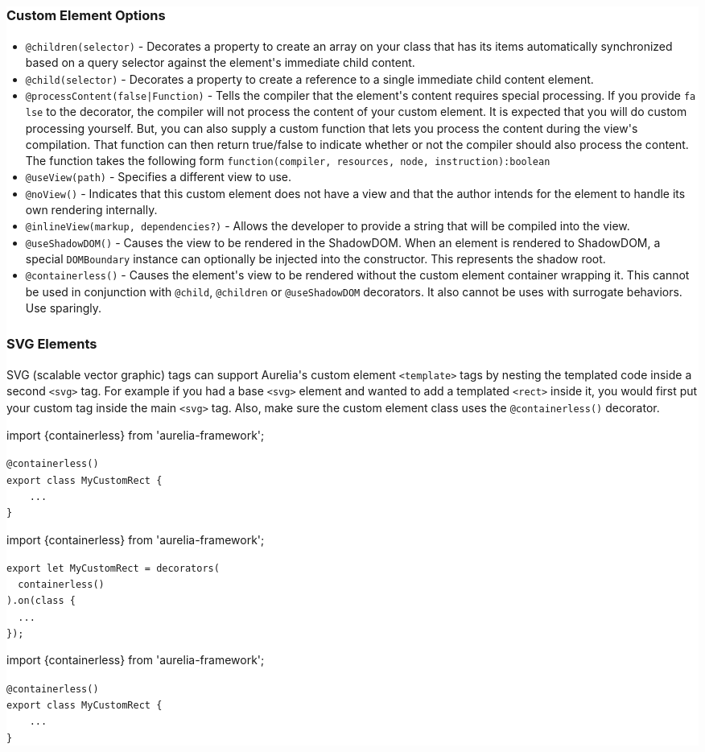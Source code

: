 ### Custom Element Options

* `@children(selector)` - Decorates a property to create an array on your class that has its items automatically synchronized based on a query selector against the element's immediate child content.
* `@child(selector)` - Decorates a property to create a reference to a single immediate child content element.
* `@processContent(false|Function)` - Tells the compiler that the element's content requires special processing. If you provide `false` to the decorator, the compiler will not process the content of your custom element. It is expected that you will do custom processing yourself. But, you can also supply a custom function that lets you process the content during the view's compilation. That function can then return true/false to indicate whether or not the compiler should also process the content. The function takes the following form `function(compiler, resources, node, instruction):boolean`
* `@useView(path)` - Specifies a different view to use.
* `@noView()` - Indicates that this custom element does not have a view and that the author intends for the element to handle its own rendering internally.
* `@inlineView(markup, dependencies?)` - Allows the developer to provide a string that will be compiled into the view.
* `@useShadowDOM()` - Causes the view to be rendered in the ShadowDOM. When an element is rendered to ShadowDOM, a special `DOMBoundary` instance can optionally be injected into the constructor. This represents the shadow root.
* `@containerless()` - Causes the element's view to be rendered without the custom element container wrapping it. This cannot be used in conjunction with `@child`, `@children` or `@useShadowDOM` decorators. It also cannot be uses with surrogate behaviors. Use sparingly.

### SVG Elements

SVG (scalable vector graphic) tags can support Aurelia's custom element `<template>` tags by  nesting the templated code inside a second `<svg>` tag. For example if you had a base `<svg>` element and wanted to add a templated `<rect>` inside it, you would first put your custom tag inside the main `<svg>` tag. Also, make sure the custom element class uses the `@containerless()` decorator.

<code-listing heading="SVG Custom Element View-Model Declaration">
  <source-code lang="ES 2016">
    import {containerless} from 'aurelia-framework';

    @containerless()
    export class MyCustomRect {
    	...
    }
  </source-code>
  <source-code lang="ES 2015">
    import {containerless} from 'aurelia-framework';

    export let MyCustomRect = decorators(
      containerless()
    ).on(class {
      ...
    });
  </source-code>
  <source-code lang="TypeScript">
    import {containerless} from 'aurelia-framework';

    @containerless()
    export class MyCustomRect {
    	...
    }
  </source-code>
</code-listing>
